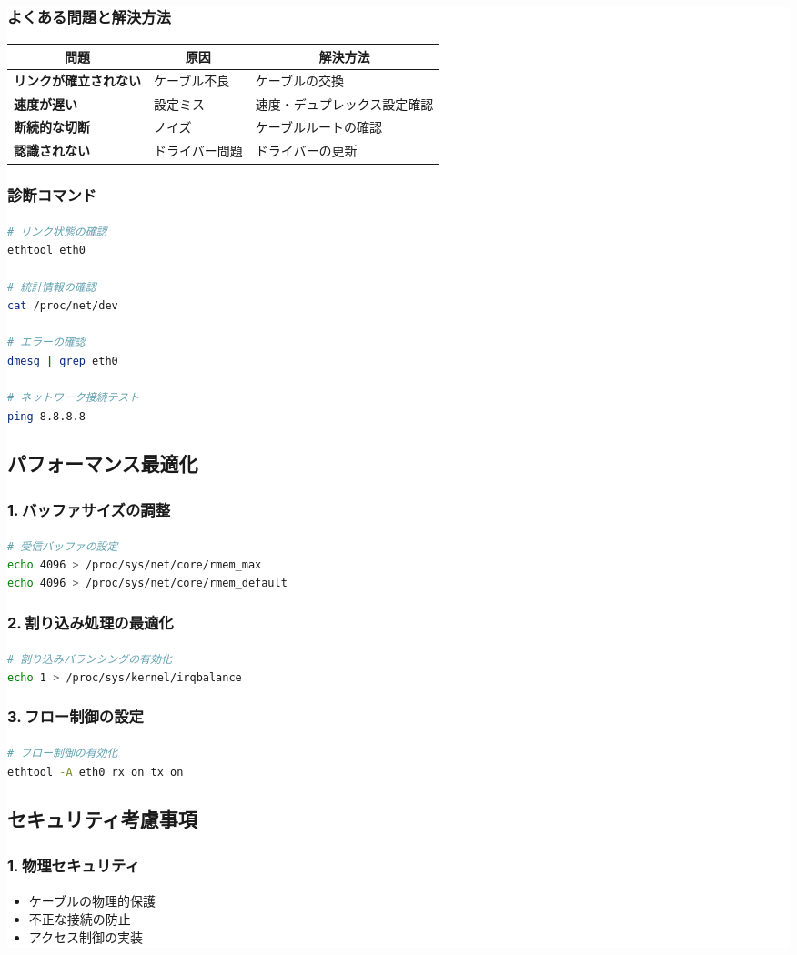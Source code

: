 ### よくある問題と解決方法

| 問題 | 原因 | 解決方法 |
|------|------|----------|
| **リンクが確立されない** | ケーブル不良 | ケーブルの交換 |
| **速度が遅い** | 設定ミス | 速度・デュプレックス設定確認 |
| **断続的な切断** | ノイズ | ケーブルルートの確認 |
| **認識されない** | ドライバー問題 | ドライバーの更新 |

### 診断コマンド
```bash
# リンク状態の確認
ethtool eth0

# 統計情報の確認
cat /proc/net/dev

# エラーの確認
dmesg | grep eth0

# ネットワーク接続テスト
ping 8.8.8.8
```

## パフォーマンス最適化

### 1. バッファサイズの調整
```bash
# 受信バッファの設定
echo 4096 > /proc/sys/net/core/rmem_max
echo 4096 > /proc/sys/net/core/rmem_default
```

### 2. 割り込み処理の最適化
```bash
# 割り込みバランシングの有効化
echo 1 > /proc/sys/kernel/irqbalance
```

### 3. フロー制御の設定
```bash
# フロー制御の有効化
ethtool -A eth0 rx on tx on
```

## セキュリティ考慮事項

### 1. 物理セキュリティ
- ケーブルの物理的保護
- 不正な接続の防止
- アクセス制御の実装
